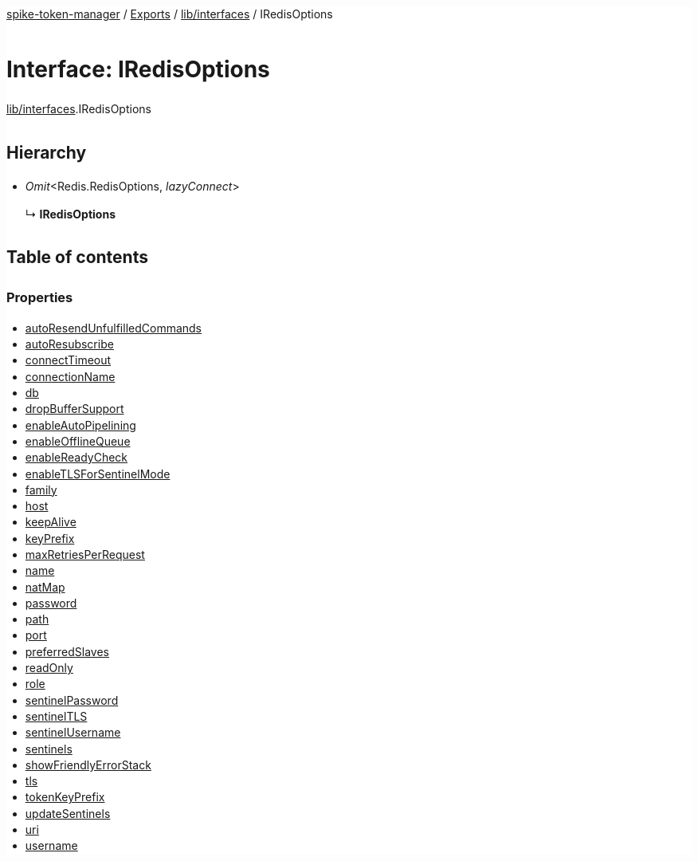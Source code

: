 [spike-token-manager](../README.md) / [Exports](../modules.md) / [lib/interfaces](../modules/lib_interfaces.md) / IRedisOptions

# Interface: IRedisOptions

[lib/interfaces](../modules/lib_interfaces.md).IRedisOptions

## Hierarchy

* *Omit*<Redis.RedisOptions, *lazyConnect*\>

  ↳ **IRedisOptions**

## Table of contents

### Properties

- [autoResendUnfulfilledCommands](lib_interfaces.iredisoptions.md#autoresendunfulfilledcommands)
- [autoResubscribe](lib_interfaces.iredisoptions.md#autoresubscribe)
- [connectTimeout](lib_interfaces.iredisoptions.md#connecttimeout)
- [connectionName](lib_interfaces.iredisoptions.md#connectionname)
- [db](lib_interfaces.iredisoptions.md#db)
- [dropBufferSupport](lib_interfaces.iredisoptions.md#dropbuffersupport)
- [enableAutoPipelining](lib_interfaces.iredisoptions.md#enableautopipelining)
- [enableOfflineQueue](lib_interfaces.iredisoptions.md#enableofflinequeue)
- [enableReadyCheck](lib_interfaces.iredisoptions.md#enablereadycheck)
- [enableTLSForSentinelMode](lib_interfaces.iredisoptions.md#enabletlsforsentinelmode)
- [family](lib_interfaces.iredisoptions.md#family)
- [host](lib_interfaces.iredisoptions.md#host)
- [keepAlive](lib_interfaces.iredisoptions.md#keepalive)
- [keyPrefix](lib_interfaces.iredisoptions.md#keyprefix)
- [maxRetriesPerRequest](lib_interfaces.iredisoptions.md#maxretriesperrequest)
- [name](lib_interfaces.iredisoptions.md#name)
- [natMap](lib_interfaces.iredisoptions.md#natmap)
- [password](lib_interfaces.iredisoptions.md#password)
- [path](lib_interfaces.iredisoptions.md#path)
- [port](lib_interfaces.iredisoptions.md#port)
- [preferredSlaves](lib_interfaces.iredisoptions.md#preferredslaves)
- [readOnly](lib_interfaces.iredisoptions.md#readonly)
- [role](lib_interfaces.iredisoptions.md#role)
- [sentinelPassword](lib_interfaces.iredisoptions.md#sentinelpassword)
- [sentinelTLS](lib_interfaces.iredisoptions.md#sentineltls)
- [sentinelUsername](lib_interfaces.iredisoptions.md#sentinelusername)
- [sentinels](lib_interfaces.iredisoptions.md#sentinels)
- [showFriendlyErrorStack](lib_interfaces.iredisoptions.md#showfriendlyerrorstack)
- [tls](lib_interfaces.iredisoptions.md#tls)
- [tokenKeyPrefix](lib_interfaces.iredisoptions.md#tokenkeyprefix)
- [updateSentinels](lib_interfaces.iredisoptions.md#updatesentinels)
- [uri](lib_interfaces.iredisoptions.md#uri)
- [username](lib_interfaces.iredisoptions.md#username)
